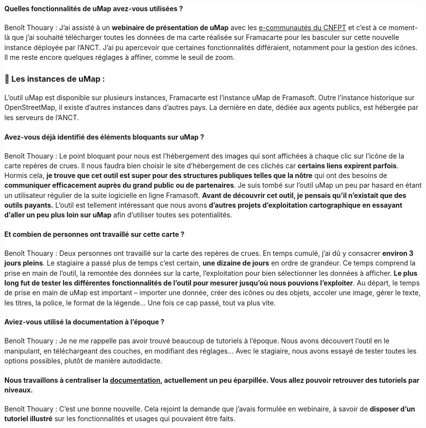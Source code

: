 #### Quelles fonctionnalités de uMap avez-vous utilisées ?

Benoît Thouary : J’ai assisté à un **webinaire de présentation de uMap** avec les [e-communautés du CNFPT](https://e-communautes.cnfpt.fr/accueil) et c’est à ce moment-là que j’ai souhaité télécharger toutes les données de ma carte réalisée sur Framacarte pour les basculer sur cette nouvelle instance déployée par l’ANCT. J’ai pu apercevoir que certaines fonctionnalités différaient, notamment pour la gestion des icônes. Il me reste encore quelques réglages à affiner, comme le seuil de zoom.

<div class="fr-alert fr-alert--info">
    <h3 class="fr-alert__title">🔆 Les instances de uMap :</h3>
    <p>L’outil uMap est disponible sur plusieurs instances, Framacarte est l’instance uMap de Framasoft. Outre l’instance historique sur OpenStreetMap, il existe d’autres instances dans d’autres pays. La dernière en date, dédiée aux agents publics, est hébergée par les serveurs de l’ANCT.</p>
</div>

#### Avez-vous déjà identifié des éléments bloquants sur uMap ?

Benoît Thouary : Le point bloquant pour nous est l’hébergement des images qui sont affichées à chaque clic sur l’icône de la carte repères de crues. Il nous faudra bien choisir le site d’hébergement de ces clichés car **certains liens expirent parfois**. Hormis cela, **je trouve que cet outil est super pour des structures publiques telles que la nôtre** qui ont des besoins de **communiquer efficacement auprès du grand public ou de partenaires**. Je suis tombé sur l’outil uMap un peu par hasard en étant un utilisateur régulier de la suite logicielle en ligne Framasoft. **Avant de découvrir cet outil, je pensais qu’il n’existait que des outils payants.** L’outil est tellement intéressant que nous avons **d’autres projets d’exploitation cartographique en essayant d’aller un peu plus loin sur uMap** afin d’utiliser toutes ses potentialités.

#### Et combien de personnes ont travaillé sur cette carte ?

Benoît Thouary : Deux personnes ont travaillé sur la carte des repères de crues. En temps cumulé, j’ai dû y consacrer **environ 3 jours pleins**. Le stagiaire a passé plus de temps c’est certain, **une dizaine de jours** en ordre de grandeur.
Ce temps comprend la prise en main de l’outil, la remontée des données sur la carte, l’exploitation pour bien sélectionner les données à afficher. **Le plus long fut de tester les différentes fonctionnalités de l’outil pour mesurer jusqu’où nous pouvions l’exploiter**. Au départ, le temps de prise en main de uMap est important – importer une donnée, créer des icônes ou des objets, accoler une image, gérer le texte, les titres, la police, le format de la légende… Une fois ce cap passé, tout va plus vite.

#### Aviez-vous utilisé la documentation à l’époque ?

Benoît Thouary : Je ne me rappelle pas avoir trouvé beaucoup de tutoriels à l’époque. Nous avons découvert l’outil en le manipulant, en téléchargeant des couches, en modifiant des réglages… Avec le stagiaire, nous avons essayé de tester toutes les options possibles, plutôt de manière autodidacte.

#### Nous travaillons à centraliser la [documentation](https://discover.umap-project.org/fr/), actuellement un peu éparpillée. Vous allez pouvoir retrouver des tutoriels par niveaux.

Benoît Thouary : C’est une bonne nouvelle. Cela rejoint la demande que j’avais formulée en webinaire, à savoir de **disposer d’un tutoriel illustré** sur les fonctionnalités et usages qui pouvaient être faits. 
